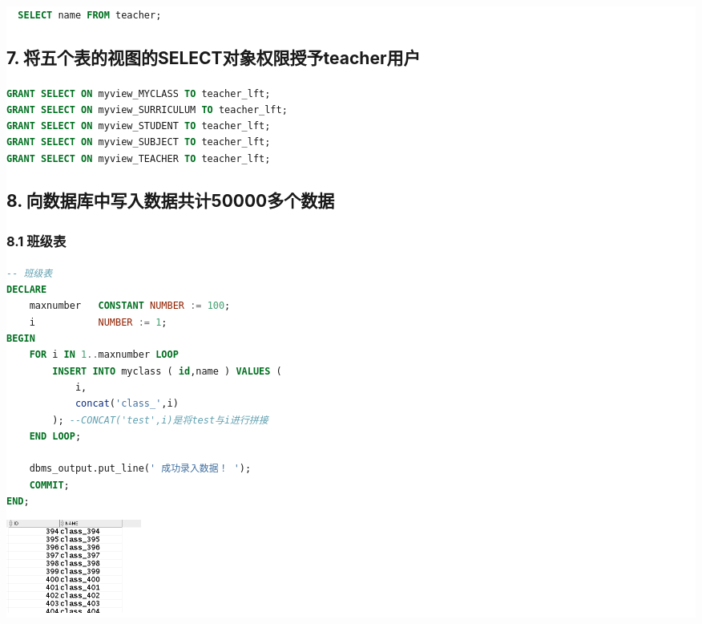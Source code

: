 ~~~sql
  SELECT name FROM teacher;
~~~

## 7. 将五个表的视图的SELECT对象权限授予teacher用户 

~~~sql
GRANT SELECT ON myview_MYCLASS TO teacher_lft;
GRANT SELECT ON myview_SURRICULUM TO teacher_lft;
GRANT SELECT ON myview_STUDENT TO teacher_lft;
GRANT SELECT ON myview_SUBJECT TO teacher_lft;
GRANT SELECT ON myview_TEACHER TO teacher_lft;
~~~

## 8. 向数据库中写入数据共计50000多个数据

### 8.1 班级表

~~~sql
-- 班级表
DECLARE
    maxnumber   CONSTANT NUMBER := 100;
    i           NUMBER := 1;
BEGIN
    FOR i IN 1..maxnumber LOOP
        INSERT INTO myclass ( id,name ) VALUES (
            i,
            concat('class_',i)
        ); --CONCAT('test',i)是将test与i进行拼接
    END LOOP;

    dbms_output.put_line(' 成功录入数据！ ');
    COMMIT;
END;


~~~

<img src="images/4.png" style="zoom:50%;" />

